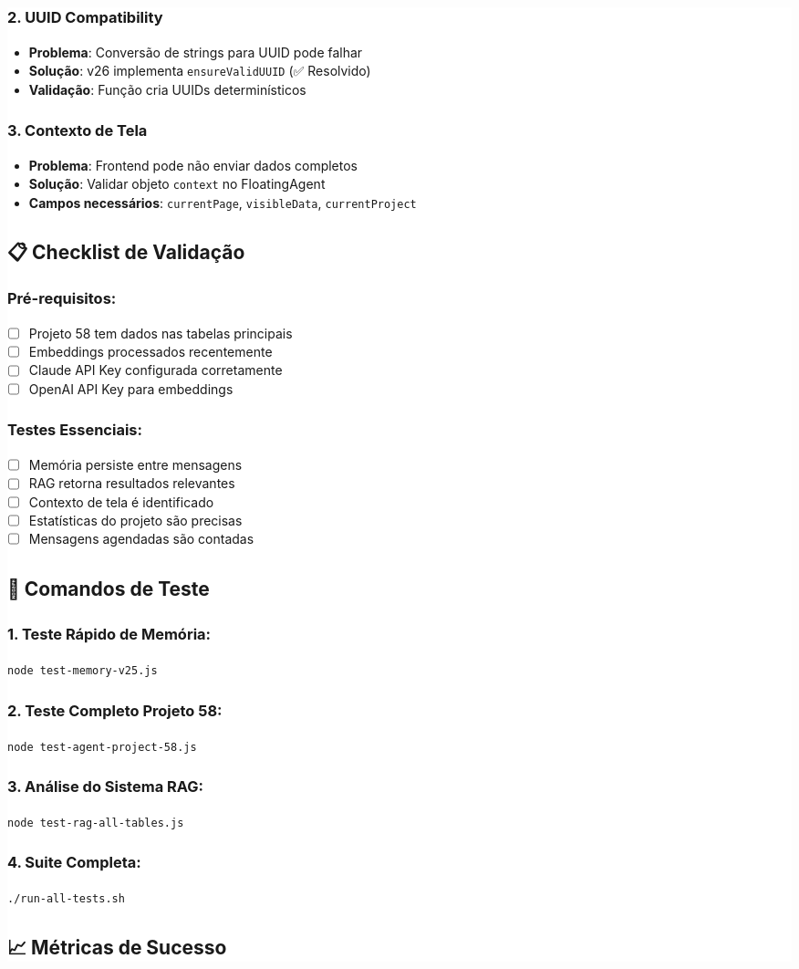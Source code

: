 ### 2. **UUID Compatibility**
- **Problema**: Conversão de strings para UUID pode falhar
- **Solução**: v26 implementa `ensureValidUUID` (✅ Resolvido)
- **Validação**: Função cria UUIDs determinísticos

### 3. **Contexto de Tela**
- **Problema**: Frontend pode não enviar dados completos
- **Solução**: Validar objeto `context` no FloatingAgent
- **Campos necessários**: `currentPage`, `visibleData`, `currentProject`

## 📋 Checklist de Validação

### Pré-requisitos:
- [ ] Projeto 58 tem dados nas tabelas principais
- [ ] Embeddings processados recentemente
- [ ] Claude API Key configurada corretamente
- [ ] OpenAI API Key para embeddings

### Testes Essenciais:
- [ ] Memória persiste entre mensagens
- [ ] RAG retorna resultados relevantes
- [ ] Contexto de tela é identificado
- [ ] Estatísticas do projeto são precisas
- [ ] Mensagens agendadas são contadas

## 🔧 Comandos de Teste

### 1. Teste Rápido de Memória:
```bash
node test-memory-v25.js
```

### 2. Teste Completo Projeto 58:
```bash
node test-agent-project-58.js
```

### 3. Análise do Sistema RAG:
```bash
node test-rag-all-tables.js
```

### 4. Suite Completa:
```bash
./run-all-tests.sh
```

## 📈 Métricas de Sucesso
